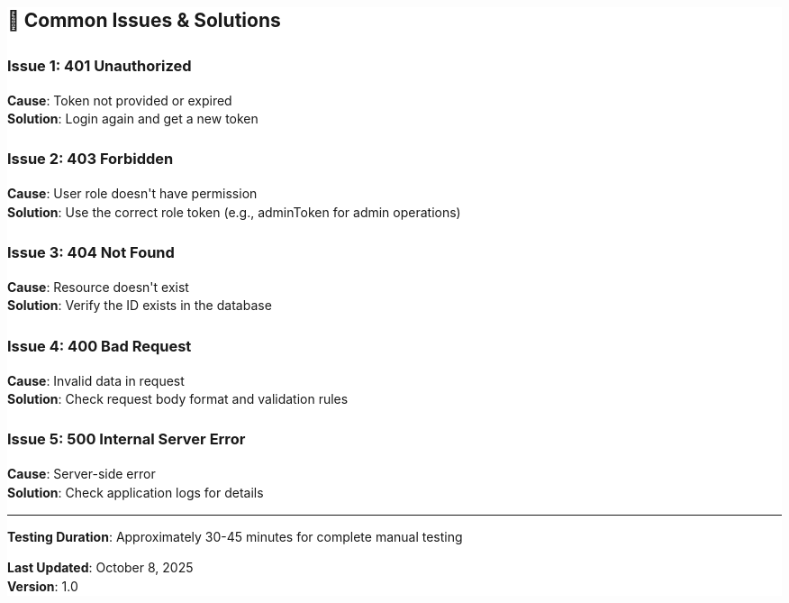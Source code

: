 
## 🚨 Common Issues & Solutions

### Issue 1: 401 Unauthorized
**Cause**: Token not provided or expired  
**Solution**: Login again and get a new token

### Issue 2: 403 Forbidden
**Cause**: User role doesn't have permission  
**Solution**: Use the correct role token (e.g., adminToken for admin operations)

### Issue 3: 404 Not Found
**Cause**: Resource doesn't exist  
**Solution**: Verify the ID exists in the database

### Issue 4: 400 Bad Request
**Cause**: Invalid data in request  
**Solution**: Check request body format and validation rules

### Issue 5: 500 Internal Server Error
**Cause**: Server-side error  
**Solution**: Check application logs for details

---

**Testing Duration**: Approximately 30-45 minutes for complete manual testing

**Last Updated**: October 8, 2025  
**Version**: 1.0
